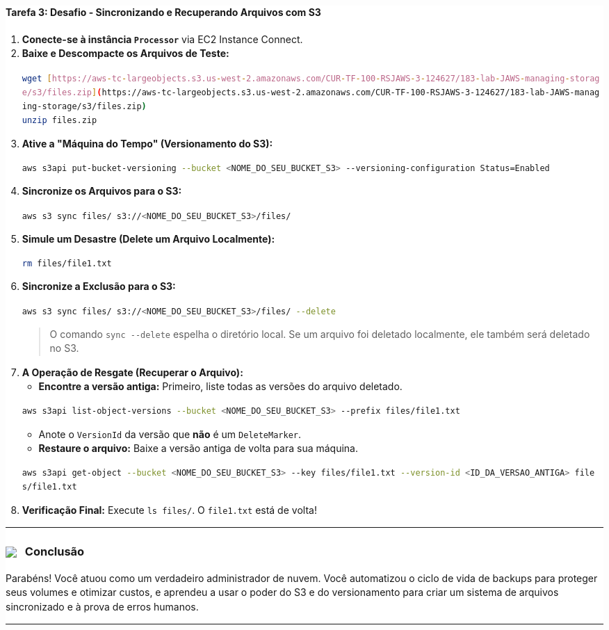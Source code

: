 #### Tarefa 3: Desafio - Sincronizando e Recuperando Arquivos com S3

1.  **Conecte-se à instância `Processor`** via EC2 Instance Connect.
2.  **Baixe e Descompacte os Arquivos de Teste:**
    ```bash
    wget [https://aws-tc-largeobjects.s3.us-west-2.amazonaws.com/CUR-TF-100-RSJAWS-3-124627/183-lab-JAWS-managing-storage/s3/files.zip](https://aws-tc-largeobjects.s3.us-west-2.amazonaws.com/CUR-TF-100-RSJAWS-3-124627/183-lab-JAWS-managing-storage/s3/files.zip)
    unzip files.zip
    ```
3.  **Ative a "Máquina do Tempo" (Versionamento do S3):**
    ```bash
    aws s3api put-bucket-versioning --bucket <NOME_DO_SEU_BUCKET_S3> --versioning-configuration Status=Enabled
    ```
4.  **Sincronize os Arquivos para o S3:**
    ```bash
    aws s3 sync files/ s3://<NOME_DO_SEU_BUCKET_S3>/files/
    ```
5.  **Simule um Desastre (Delete um Arquivo Localmente):**
    ```bash
    rm files/file1.txt
    ```
6.  **Sincronize a Exclusão para o S3:**
    ```bash
    aws s3 sync files/ s3://<NOME_DO_SEU_BUCKET_S3>/files/ --delete
    ```
    > O comando `sync --delete` espelha o diretório local. Se um arquivo foi deletado localmente, ele também será deletado no S3.
7.  **A Operação de Resgate (Recuperar o Arquivo):**
    * **Encontre a versão antiga:** Primeiro, liste todas as versões do arquivo deletado.
    ```bash
    aws s3api list-object-versions --bucket <NOME_DO_SEU_BUCKET_S3> --prefix files/file1.txt
    ```
    * Anote o `VersionId` da versão que **não** é um `DeleteMarker`.
    * **Restaure o arquivo:** Baixe a versão antiga de volta para sua máquina.
    ```bash
    aws s3api get-object --bucket <NOME_DO_SEU_BUCKET_S3> --key files/file1.txt --version-id <ID_DA_VERSAO_ANTIGA> files/file1.txt
    ```
8.  **Verificação Final:** Execute `ls files/`. O `file1.txt` está de volta!

---

### <img src="https://api.iconify.design/mdi/star-four-points.svg?color=currentColor" width="22" style="vertical-align:middle; margin-right:8px;" /> Conclusão
Parabéns! Você atuou como um verdadeiro administrador de nuvem. Você automatizou o ciclo de vida de backups para proteger seus volumes e otimizar custos, e aprendeu a usar o poder do S3 e do versionamento para criar um sistema de arquivos sincronizado e à prova de erros humanos.

---